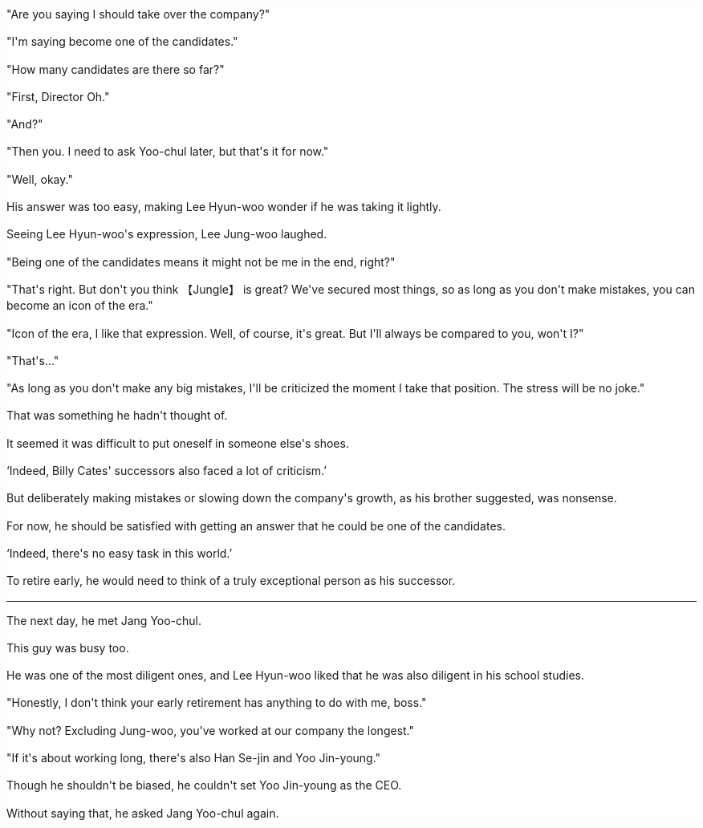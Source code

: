 "Are you saying I should take over the company?"

"I'm saying become one of the candidates."

"How many candidates are there so far?"

"First, Director Oh."

"And?"

"Then you. I need to ask Yoo-chul later, but that's it for now."

"Well, okay."

His answer was too easy, making Lee Hyun-woo wonder if he was taking it lightly.

Seeing Lee Hyun-woo's expression, Lee Jung-woo laughed.

"Being one of the candidates means it might not be me in the end, right?"

"That's right. But don't you think 【Jungle】 is great? We've secured most things, so as long as you don't make mistakes, you can become an icon of the era."

"Icon of the era, I like that expression. Well, of course, it's great. But I'll always be compared to you, won't I?"

"That's..."

"As long as you don't make any big mistakes, I'll be criticized the moment I take that position. The stress will be no joke."

That was something he hadn't thought of.

It seemed it was difficult to put oneself in someone else's shoes.

‘Indeed, Billy Cates' successors also faced a lot of criticism.’

But deliberately making mistakes or slowing down the company's growth, as his brother suggested, was nonsense.

For now, he should be satisfied with getting an answer that he could be one of the candidates.

‘Indeed, there's no easy task in this world.’

To retire early, he would need to think of a truly exceptional person as his successor.

* * *

The next day, he met Jang Yoo-chul.

This guy was busy too.

He was one of the most diligent ones, and Lee Hyun-woo liked that he was also diligent in his school studies.

"Honestly, I don't think your early retirement has anything to do with me, boss."

"Why not? Excluding Jung-woo, you've worked at our company the longest."

"If it's about working long, there's also Han Se-jin and Yoo Jin-young."

Though he shouldn't be biased, he couldn't set Yoo Jin-young as the CEO.

Without saying that, he asked Jang Yoo-chul again.
